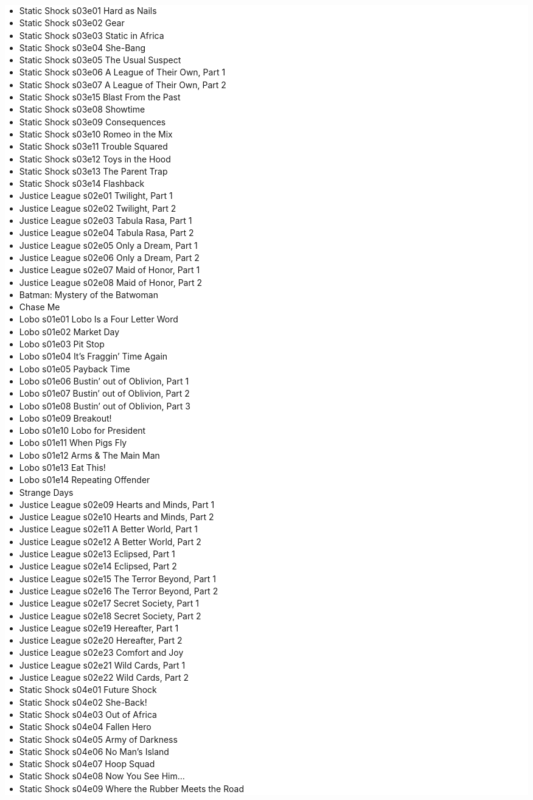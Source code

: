 * Static Shock s03e01 Hard as Nails
* Static Shock s03e02 Gear
* Static Shock s03e03 Static in Africa
* Static Shock s03e04 She-Bang
* Static Shock s03e05 The Usual Suspect
* Static Shock s03e06 A League of Their Own, Part 1
* Static Shock s03e07 A League of Their Own, Part 2
* Static Shock s03e15 Blast From the Past
* Static Shock s03e08 Showtime
* Static Shock s03e09 Consequences
* Static Shock s03e10 Romeo in the Mix
* Static Shock s03e11 Trouble Squared
* Static Shock s03e12 Toys in the Hood
* Static Shock s03e13 The Parent Trap
* Static Shock s03e14 Flashback
* Justice League s02e01 Twilight, Part 1
* Justice League s02e02 Twilight, Part 2
* Justice League s02e03 Tabula Rasa, Part 1
* Justice League s02e04 Tabula Rasa, Part 2
* Justice League s02e05 Only a Dream, Part 1
* Justice League s02e06 Only a Dream, Part 2
* Justice League s02e07 Maid of Honor, Part 1
* Justice League s02e08 Maid of Honor, Part 2
* Batman: Mystery of the Batwoman
* Chase Me
* Lobo s01e01 Lobo Is a Four Letter Word
* Lobo s01e02 Market Day
* Lobo s01e03 Pit Stop
* Lobo s01e04 It’s Fraggin’ Time Again
* Lobo s01e05 Payback Time
* Lobo s01e06 Bustin’ out of Oblivion, Part 1
* Lobo s01e07 Bustin’ out of Oblivion, Part 2
* Lobo s01e08 Bustin’ out of Oblivion, Part 3
* Lobo s01e09 Breakout!
* Lobo s01e10 Lobo for President
* Lobo s01e11 When Pigs Fly
* Lobo s01e12 Arms & The Main Man
* Lobo s01e13 Eat This!
* Lobo s01e14 Repeating Offender
* Strange Days
* Justice League s02e09 Hearts and Minds, Part 1
* Justice League s02e10 Hearts and Minds, Part 2
* Justice League s02e11 A Better World, Part 1
* Justice League s02e12 A Better World, Part 2
* Justice League s02e13 Eclipsed, Part 1
* Justice League s02e14 Eclipsed, Part 2
* Justice League s02e15 The Terror Beyond, Part 1
* Justice League s02e16 The Terror Beyond, Part 2
* Justice League s02e17 Secret Society, Part 1
* Justice League s02e18 Secret Society, Part 2
* Justice League s02e19 Hereafter, Part 1
* Justice League s02e20 Hereafter, Part 2
* Justice League s02e23 Comfort and Joy
* Justice League s02e21 Wild Cards, Part 1
* Justice League s02e22 Wild Cards, Part 2
* Static Shock s04e01 Future Shock
* Static Shock s04e02 She-Back!
* Static Shock s04e03 Out of Africa
* Static Shock s04e04 Fallen Hero
* Static Shock s04e05 Army of Darkness
* Static Shock s04e06 No Man’s Island
* Static Shock s04e07 Hoop Squad
* Static Shock s04e08 Now You See Him…
* Static Shock s04e09 Where the Rubber Meets the Road